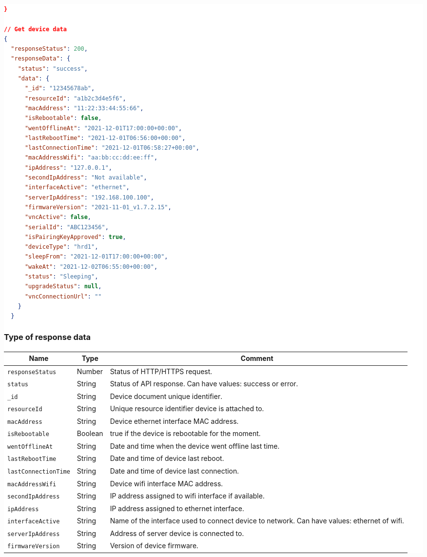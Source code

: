 ```json
}

// Get device data
{
  "responseStatus": 200,
  "responseData": {
    "status": "success",
    "data": {
      "_id": "12345678ab",
      "resourceId": "a1b2c3d4e5f6",
      "macAddress": "11:22:33:44:55:66",
      "isRebootable": false,
      "wentOfflineAt": "2021-12-01T17:00:00+00:00",
      "lastRebootTime": "2021-12-01T06:56:00+00:00",
      "lastConnectionTime": "2021-12-01T06:58:27+00:00",
      "macAddressWifi": "aa:bb:cc:dd:ee:ff",
      "ipAddress": "127.0.0.1",
      "secondIpAddress": "Not available",
      "interfaceActive": "ethernet",
      "serverIpAddress": "192.168.100.100",
      "firmwareVersion": "2021-11-01_v1.7.2.15",
      "vncActive": false,
      "serialId": "ABC123456",
      "isPairingKeyApproved": true,
      "deviceType": "hrd1",
      "sleepFrom": "2021-12-01T17:00:00+00:00",
      "wakeAt": "2021-12-02T06:55:00+00:00",
      "status": "Sleeping",
      "upgradeStatus": null,
      "vncConnectionUrl": ""
    }
  }
```
### Type of response data

| Name                   | Type    | Comment |
| ---------------------- | ------- | ------- |
| `responseStatus`       | Number  | Status of HTTP/HTTPS request. |
| `status`               | String  | Status of API response. Can have values: success or error. |
| `_id`                  | String  | Device document unique identifier. |
| `resourceId`           | String  | Unique resource identifier device is attached to. |
| `macAddress`           | String  | Device ethernet interface MAC address. |
| `isRebootable`         | Boolean | true if the device is rebootable for the moment. |
| `wentOfflineAt`        | String  | Date and time when the device went offline last time. |
| `lastRebootTime`       | String  | Date and time of device last reboot. |
| `lastConnectionTime`   | String  | Date and time of device last connection. |
| `macAddressWifi`       | String  | Device wifi interface MAC address. |
| `secondIpAddress`      | String  | IP address assigned to wifi interface if available. |
| `ipAddress`            | String  | IP address assigned to ethernet interface. |
| `interfaceActive`      | String  | Name of the interface used to connect device to network. Can have values: ethernet of wifi. |
| `serverIpAddress`      | String  | Address of server device is connected to. |
| `firmwareVersion`      | String  | Version of device firmware. |
